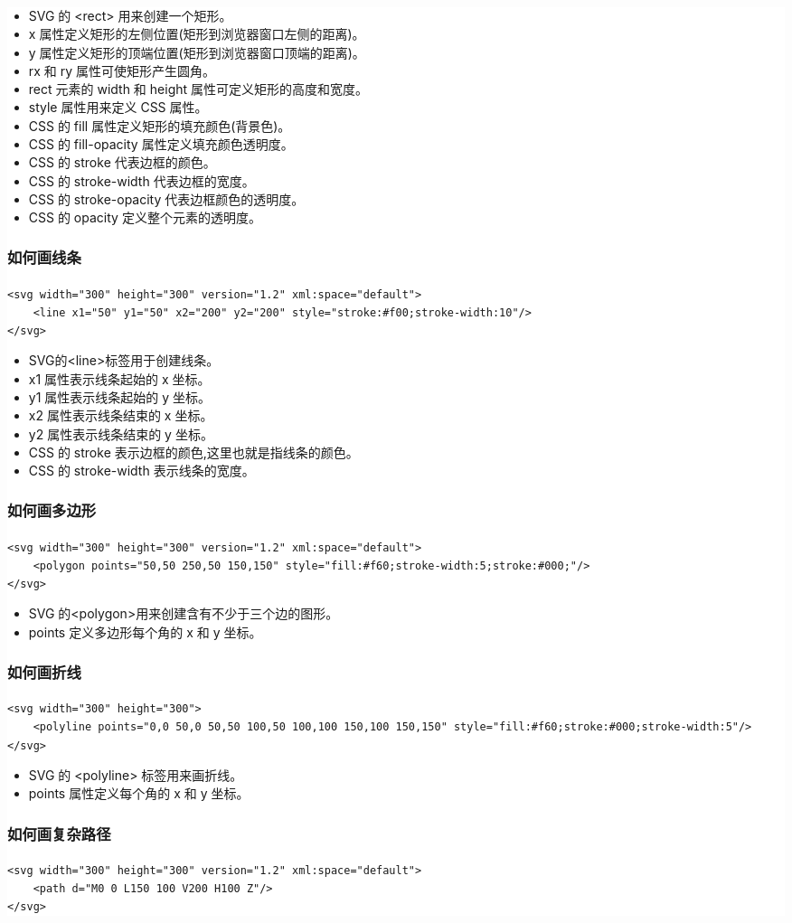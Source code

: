 - SVG 的 &lt;rect&gt; 用来创建一个矩形。
- x 属性定义矩形的左侧位置(矩形到浏览器窗口左侧的距离)。
- y 属性定义矩形的顶端位置(矩形到浏览器窗口顶端的距离)。
- rx 和 ry 属性可使矩形产生圆角。
- rect 元素的 width 和 height 属性可定义矩形的高度和宽度。
- style 属性用来定义 CSS 属性。
- CSS 的 fill 属性定义矩形的填充颜色(背景色)。
- CSS 的 fill-opacity 属性定义填充颜色透明度。
- CSS 的 stroke 代表边框的颜色。
- CSS 的 stroke-width 代表边框的宽度。
- CSS 的 stroke-opacity 代表边框颜色的透明度。
- CSS 的 opacity 定义整个元素的透明度。


### 如何画线条
```
<svg width="300" height="300" version="1.2" xml:space="default">
    <line x1="50" y1="50" x2="200" y2="200" style="stroke:#f00;stroke-width:10"/>
</svg>
```

- SVG的&lt;line&gt;标签用于创建线条。
- x1 属性表示线条起始的 x 坐标。
- y1 属性表示线条起始的 y 坐标。
- x2 属性表示线条结束的 x 坐标。
- y2 属性表示线条结束的 y 坐标。
- CSS 的 stroke 表示边框的颜色,这里也就是指线条的颜色。
- CSS 的 stroke-width 表示线条的宽度。


### 如何画多边形
```
<svg width="300" height="300" version="1.2" xml:space="default">
    <polygon points="50,50 250,50 150,150" style="fill:#f60;stroke-width:5;stroke:#000;"/>
</svg>
```

- SVG 的&lt;polygon&gt;用来创建含有不少于三个边的图形。
- points 定义多边形每个角的 x 和 y 坐标。


### 如何画折线
```
<svg width="300" height="300">
    <polyline points="0,0 50,0 50,50 100,50 100,100 150,100 150,150" style="fill:#f60;stroke:#000;stroke-width:5"/>
</svg>
```

- SVG 的 &lt;polyline&gt; 标签用来画折线。
- points 属性定义每个角的 x 和 y 坐标。


### 如何画复杂路径
```
<svg width="300" height="300" version="1.2" xml:space="default">
    <path d="M0 0 L150 100 V200 H100 Z"/>   
</svg>
```
